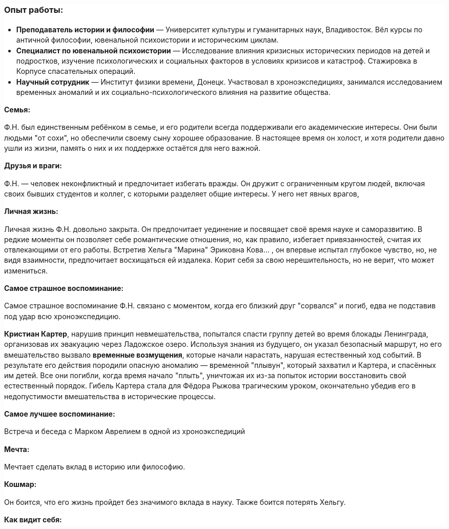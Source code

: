 ### Опыт работы:

- **Преподаватель истории и философии** — Университет культуры и гуманитарных наук, Владивосток. Вёл курсы по античной философии, ювенальной психоистории и историческим циклам.
- **Специалист по ювенальной психоистории** — Исследование влияния кризисных исторических периодов на детей и подростков, изучение психологических и социальных факторов в условиях кризисов и катастроф. Стажировка в Корпусе спасательных операций.
- **Научный сотрудник** — Институт физики времени, Донецк. Участвовал в хроноэкспедициях, занимался исследованием временных аномалий и их социально-психологического влияния на развитие общества.

**Семья:**

Ф.Н. был единственным ребёнком в семье, и его родители всегда поддерживали его академические интересы. Они были людьми "от сохи", но обеспечили своему сыну хорошее образование. В настоящее время он холост, и хотя родители давно ушли из жизни, память о них и их поддержке остаётся для него важной.

**Друзья и враги:**

Ф.Н. — человек неконфликтный и предпочитает избегать вражды. Он дружит с ограниченным кругом людей, включая своих бывших студентов и коллег, с которыми разделяет общие интересы. У него нет явных врагов,

**Личная жизнь:**

Личная жизнь Ф.Н. довольно закрыта. Он предпочитает уединение и посвящает своё время науке и саморазвитию. В редкие моменты он позволяет себе романтические отношения, но, как правило, избегает привязанностей, считая их отвлекающими от его работы. Встретив Хельга "Марина" Эриковна Кова… , он впервые испытал глубокое чувство, но, не видя взаимности, предпочитает восхищаться ей издалека. Корит себя за свою нерешительность, но не верит, что может измениться.

**Самое страшное воспоминание:**

Самое страшное воспоминание Ф.Н. связано с моментом, когда его близкий друг "сорвался" и погиб, едва не подставив под удар всю хроноэкспедицию.

**Кристиан Картер**, нарушив принцип невмешательства, попытался спасти группу детей во время блокады Ленинграда, организовав их эвакуацию через Ладожское озеро. Используя знания из будущего, он указал безопасный маршрут, но его вмешательство вызвало **временные возмущения**, которые начали нарастать, нарушая естественный ход событий. В результате его действия породили опасную аномалию — временной "плывун", который захватил и Картера, и спасённых им детей. Все они погибли, когда время начало "плыть", уничтожая их из-за попыток истории восстановить свой естественный порядок. Гибель Картера стала для Фёдора Рыжова трагическим уроком, окончательно убедив его в недопустимости вмешательства в исторические процессы.

**Самое лучшее воспоминание:**

Встреча и беседа с Марком Аврелием в одной из хроноэкспедиций

**Мечта:**

Мечтает сделать вклад в историю или философию.

**Кошмар:**

Он боится, что его жизнь пройдет без значимого вклада в науку. Также боится потерять Хельгу.

**Как видит себя:**

